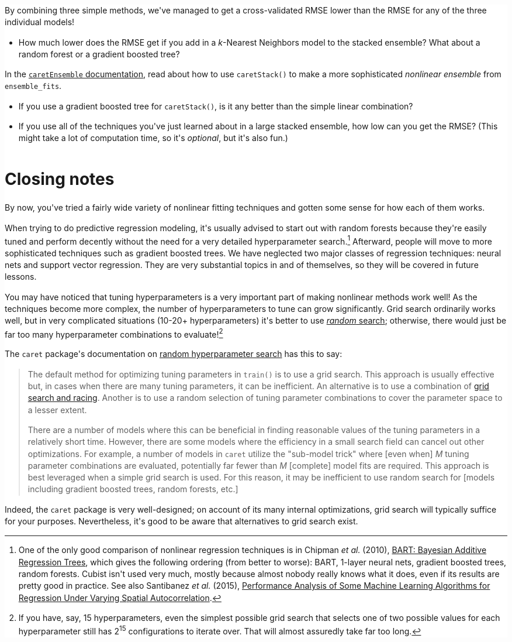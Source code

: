 By combining three simple methods, we've managed to get a cross-validated RMSE lower than the RMSE for any of the three individual models!

* How much lower does the RMSE get if you add in a $k$-Nearest Neighbors model to the stacked ensemble? What about a random forest or a gradient boosted tree?

In the [`caretEnsemble` documentation](https://cran.r-project.org/web/packages/caretEnsemble/vignettes/caretEnsemble-intro.html), read about how to use `caretStack()` to make a more sophisticated *nonlinear ensemble* from `ensemble_fits`.

* If you use a gradient boosted tree for `caretStack()`, is it any better than the simple linear combination?

* If you use all of the techniques you've just learned about in a large stacked ensemble, how low can you get the RMSE? (This might take a lot of computation time, so it's *optional*, but it's also fun.)

Closing notes
=============

By now, you've tried a fairly wide variety of nonlinear fitting techniques and gotten some sense for how each of them works.

When trying to do predictive regression modeling, it's usually advised to start out with random forests because they're easily tuned and perform decently without the need for a very detailed hyperparameter search.[^comp] Afterward, people will move to more sophisticated techniques such as gradient boosted trees. We have neglected two major classes of regression techniques: neural nets and support vector regression. They are very substantial topics in and of themselves, so they will be covered in future lessons.

[^comp]: One of the only good comparison of nonlinear regression techniques is in Chipman *et al.* (2010), [BART: Bayesian Additive Regression Trees](https://arxiv.org/pdf/0806.3286.pdf), which gives the following ordering (from better to worse): BART, 1-layer neural nets, gradient boosted trees, random forests. Cubist isn't used very much, mostly because almost nobody really knows what it does, even if its results are pretty good in practice. See also Santibanez *et al.* (2015), [Performance Analysis of Some Machine Learning Algorithms for Regression Under Varying Spatial Autocorrelation](https://agile-online.org/Conference_Paper/cds/agile_2015/shortpapers/100/100_Paper_in_PDF.pdf).

You may have noticed that tuning hyperparameters is a very important part of making nonlinear methods work well! As the techniques become more complex, the number of hyperparameters to tune can grow significantly. Grid search ordinarily works well, but in very complicated situations (10-20+ hyperparameters) it's better to use [*random* search](http://www.jmlr.org/papers/volume13/bergstra12a/bergstra12a.pdf); otherwise, there would just be far too many hyperparameter combinations to evaluate![^comb]

[^comb]: If you have, say, 15 hyperparameters, even the simplest possible grid search that selects one of two possible values for each hyperparameter still has $2^{15}$ configurations to iterate over. That will almost assuredly take far too long.

The `caret` package's documentation on [random hyperparameter search](http://topepo.github.io/caret/random.html) has this to say:

> The default method for optimizing tuning parameters in `train()` is to use a grid search. This approach is usually effective but, in cases when there are many tuning parameters, it can be inefficient. An alternative is to use a combination of [grid search and racing](http://topepo.github.io/caret/adaptive.html). Another is to use a random selection of tuning parameter combinations to cover the parameter space to a lesser extent.
> 
> There are a number of models where this can be beneficial in finding reasonable values of the tuning parameters in a relatively short time. However, there are some models where the efficiency in a small search field can cancel out other optimizations. For example, a number of models in `caret` utilize the "sub-model trick" where [even when] $M$ tuning parameter combinations are evaluated, potentially far fewer than $M$ [complete] model fits are required. This approach is best leveraged when a simple grid search is used. For this reason, it may be inefficient to use random search for [models including gradient boosted trees, random forests, etc.]

Indeed, the `caret` package is very well-designed; on account of its many internal optimizations, grid search will typically suffice for your purposes. Nevertheless, it's good to be aware that alternatives to grid search exist.


[^prior]: One way to interpret $k$-NN is that it's equivalent to the imposition of a Bayesian prior saying that your dataset is sufficiently fine-grained enough that the value of the target variable at any given point is completely determined by the value of the target variable at nearby points. Given enough granularity, this is in some sense guaranteed to be true (assuming your target variable is a reasonably smooth function of the feature space), but often it's not *perfectly* true. Later on, we'll be looking at support vector machines with a Gaussian basis / radial kernel function, which can be interpreted as a sort of "regularized $k$-nearest neighbors model" and performs very well in practice for classification.
[^spline]: The word "spline" has historical origins in mechanical engineering and construction. Originally, it meant a piece of thin wood or a metal slat, but by the 20th century came to mean a flexible ruler used to interpolate (*i.e.*, fill in the missing points of) curves when "blowing up" a smaller diagram into a full-size diagram. The ruler would be held at various important fixed points, and the natural minimum-strain-energy configuration assumed by the ruler between those points would be taken as the interpolated curve. The first usage of "spline" in mathematics is typically accepted to be Schoenberg (1946), "Contributions to the Problem of Approximation of Equidistant Data by Analytic Functions".
[^earth]: Why "earth"? [Wikipedia says:](https://en.wikipedia.org/wiki/Multivariate_adaptive_regression_splines) "The term 'MARS' is trademarked and licensed to Salford Systems. In order to avoid trademark infringements, many open source implementations of MARS are called 'Earth'."
[^bagging]: Recall that a bootstrapped sample of a dataset is a dataset of the same size formed by repeatedly sampling the original dataset *with replacement*.
[^mtry]: Setting the value of `mtry` carefully is of [debatable importance](http://code.env.duke.edu/projects/mget/export/HEAD/MGET/Trunk/PythonPackage/dist/TracOnlineDocumentation/Documentation/ArcGISReference/RandomForestModel.FitToArcGISTable.html). Cutler *et al.* (2007), [Random Forests for Classification in Ecology](http://depts.washington.edu/landecol/PDFS/RF.pdf) reports that performance isn't very sensitive to `mtry`, whereas Strobl *et al.* (2008), [Conditional variable importance for random forests](http://bmcbioinformatics.biomedcentral.com/articles/10.1186/1471-2105-9-307) reports the opposite. Finally, by Genuer *et al.* (2008), [Random Forests: some metholodological insights](http://www.math.u-psud.fr/~genuer/genuer-poggi-tuleau.rf-insights.pdf) finds varying importance for `mtry` depending on properties of the dataset. *All considered*, I think it's fine to initially just try $p/3$, $\sqrt{p}$, and $p$, and to decide if further tuning is warranted based on those results.
[^parrf]: The `ranger` method is a faster *and* parallelized implementation of the random forests algorithm. One can set `method="rf"` for the standard (and slower) version.
[^won]: If you're wondering why the former is much smaller than the latter: re-read the documentation, paying special attention to what error metric is actually being used.
[^ada]: The first implementation of boosting, or at least the most famous one, is [AdaBoost](https://en.wikipedia.org/wiki/AdaBoost), which can be considered to be a [special case of gradient boosting](http://stats.stackexchange.com/a/164262/115666).
[^kuhn]: See Ben Kuhn's [comments](http://www.benkuhn.net/gbm) on gradient boosting.
[^hyp]: See [StackExchange](http://stats.stackexchange.com/questions/25748/what-are-some-useful-guidelines-for-gbm-parameters) for a brief overview of tuning `gbm()` hyperparameters.
[^subpixel]: In [Subpixel Urban Land Cover Estimation](http://www.nrs.fs.fed.us/pubs/jrnl/2008/nrs_2008_walton_003.pdf) by Walton (2008), various nonlinear regression methods are compared for a prediction task and Cubist is found to be superior to gradient boosted trees. A [comment on a Ben Kuhn post](http://www.benkuhn.net/gbm#comment-1175) reports the same result.
[^stack]: The canonical paper on stacking is Wolpert (1992), [Stacked Generalization](http://machine-learning.martinsewell.com/ensembles/stacking/Wolpert1992.pdf).